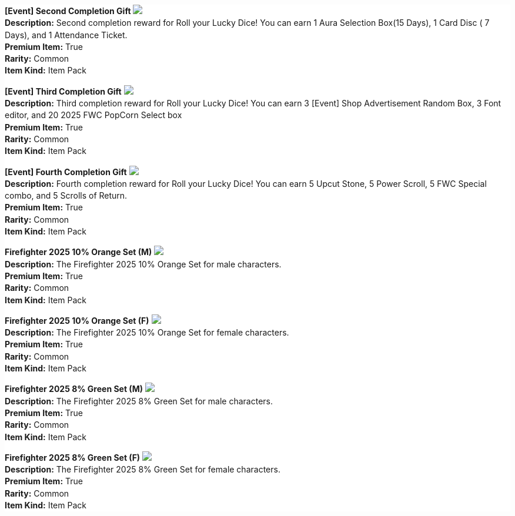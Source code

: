 **[Event] Second Completion Gift**
<img src="/images/04-09-2025-18-09-2025/sprites/evebalpbox.png"><br>
**Description:** Second completion reward for Roll your Lucky Dice!
You can earn 1 Aura Selection Box(15 Days), 1 Card Disc ( 7 Days), and 1 Attendance Ticket.<br>
**Premium Item:** True<br>
**Rarity:** Common<br>
**Item Kind:** Item Pack<br>

**[Event] Third Completion Gift**
<img src="/images/04-09-2025-18-09-2025/sprites/evebalpbox.png"><br>
**Description:** Third completion reward for Roll your Lucky Dice!
You can earn 3 [Event] Shop Advertisement Random Box, 3 Font editor, and 20 2025 FWC PopCorn Select box<br>
**Premium Item:** True<br>
**Rarity:** Common<br>
**Item Kind:** Item Pack<br>

**[Event] Fourth Completion Gift**
<img src="/images/04-09-2025-18-09-2025/sprites/evebalpbox.png"><br>
**Description:** Fourth completion reward for Roll your Lucky Dice!
You can earn 5 Upcut Stone, 5 Power Scroll, 5 FWC Special combo, and 5 Scrolls of Return.<br>
**Premium Item:** True<br>
**Rarity:** Common<br>
**Item Kind:** Item Pack<br>

**Firefighter 2025 10% Orange Set (M)**
<img src="/images/04-09-2025-18-09-2025/sprites/syssysscrbxluck.png"><br>
**Description:** The Firefighter 2025 10% Orange Set for male characters.<br>
**Premium Item:** True<br>
**Rarity:** Common<br>
**Item Kind:** Item Pack<br>

**Firefighter 2025 10% Orange Set (F)**
<img src="/images/04-09-2025-18-09-2025/sprites/syssysscrbxluck.png"><br>
**Description:** The Firefighter 2025 10% Orange Set for female characters.<br>
**Premium Item:** True<br>
**Rarity:** Common<br>
**Item Kind:** Item Pack<br>

**Firefighter 2025 8% Green Set (M)**
<img src="/images/04-09-2025-18-09-2025/sprites/syssysscrbxluck.png"><br>
**Description:** The Firefighter 2025 8% Green Set for male characters.<br>
**Premium Item:** True<br>
**Rarity:** Common<br>
**Item Kind:** Item Pack<br>

**Firefighter 2025 8% Green Set (F)**
<img src="/images/04-09-2025-18-09-2025/sprites/syssysscrbxluck.png"><br>
**Description:** The Firefighter 2025 8% Green Set for female characters.<br>
**Premium Item:** True<br>
**Rarity:** Common<br>
**Item Kind:** Item Pack<br>
